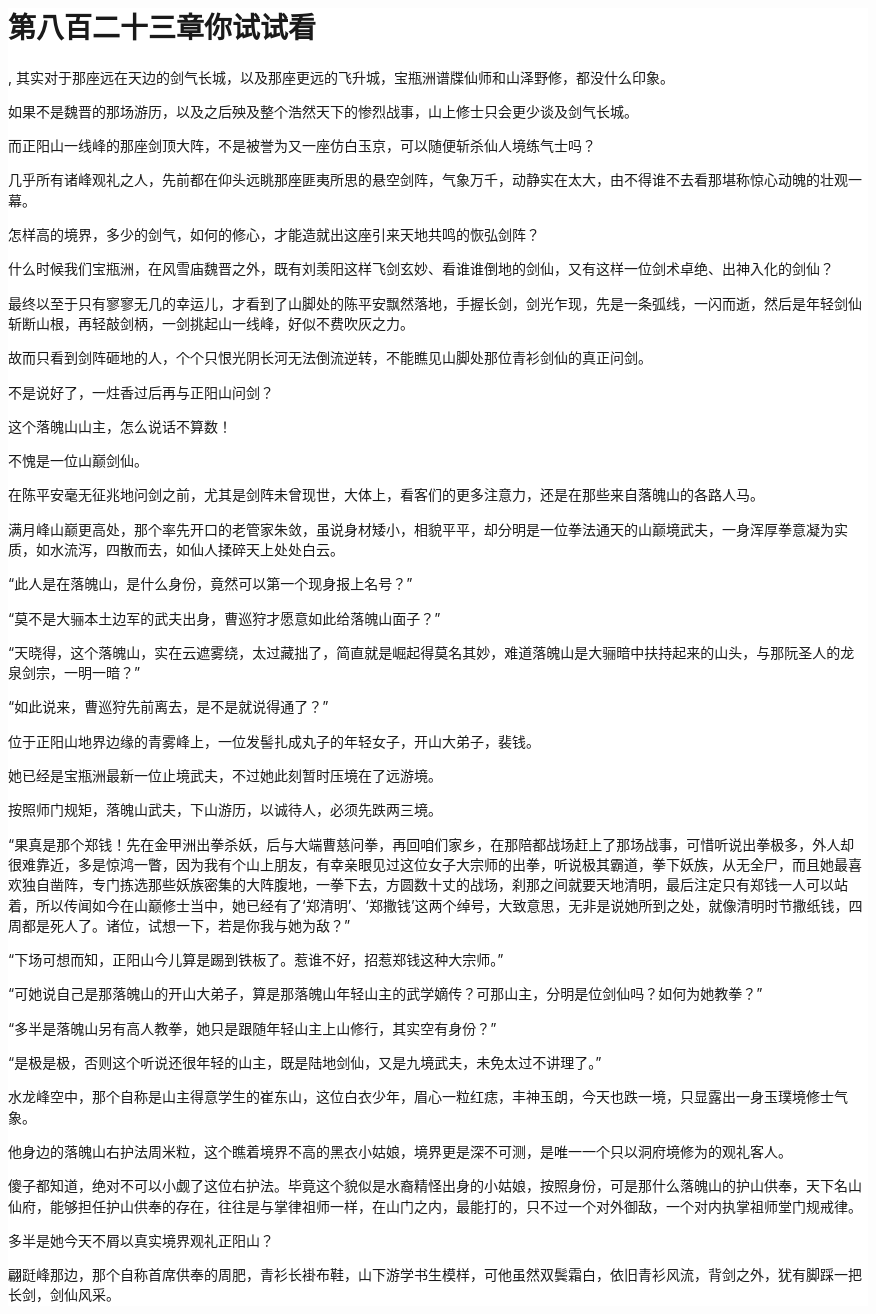 # 第八百二十三章你试试看
,  其实对于那座远在天边的剑气长城，以及那座更远的飞升城，宝瓶洲谱牒仙师和山泽野修，都没什么印象。

   如果不是魏晋的那场游历，以及之后殃及整个浩然天下的惨烈战事，山上修士只会更少谈及剑气长城。

   而正阳山一线峰的那座剑顶大阵，不是被誉为又一座仿白玉京，可以随便斩杀仙人境练气士吗？

   几乎所有诸峰观礼之人，先前都在仰头远眺那座匪夷所思的悬空剑阵，气象万千，动静实在太大，由不得谁不去看那堪称惊心动魄的壮观一幕。

   怎样高的境界，多少的剑气，如何的修心，才能造就出这座引来天地共鸣的恢弘剑阵？

   什么时候我们宝瓶洲，在风雪庙魏晋之外，既有刘羡阳这样飞剑玄妙、看谁谁倒地的剑仙，又有这样一位剑术卓绝、出神入化的剑仙？

   最终以至于只有寥寥无几的幸运儿，才看到了山脚处的陈平安飘然落地，手握长剑，剑光乍现，先是一条弧线，一闪而逝，然后是年轻剑仙斩断山根，再轻敲剑柄，一剑挑起山一线峰，好似不费吹灰之力。

   故而只看到剑阵砸地的人，个个只恨光阴长河无法倒流逆转，不能瞧见山脚处那位青衫剑仙的真正问剑。

   不是说好了，一炷香过后再与正阳山问剑？

   这个落魄山山主，怎么说话不算数！

   不愧是一位山巅剑仙。

   在陈平安毫无征兆地问剑之前，尤其是剑阵未曾现世，大体上，看客们的更多注意力，还是在那些来自落魄山的各路人马。

   满月峰山巅更高处，那个率先开口的老管家朱敛，虽说身材矮小，相貌平平，却分明是一位拳法通天的山巅境武夫，一身浑厚拳意凝为实质，如水流泻，四散而去，如仙人揉碎天上处处白云。

   “此人是在落魄山，是什么身份，竟然可以第一个现身报上名号？”

   “莫不是大骊本土边军的武夫出身，曹巡狩才愿意如此给落魄山面子？”

   “天晓得，这个落魄山，实在云遮雾绕，太过藏拙了，简直就是崛起得莫名其妙，难道落魄山是大骊暗中扶持起来的山头，与那阮圣人的龙泉剑宗，一明一暗？”

   “如此说来，曹巡狩先前离去，是不是就说得通了？”

   位于正阳山地界边缘的青雾峰上，一位发髻扎成丸子的年轻女子，开山大弟子，裴钱。

   她已经是宝瓶洲最新一位止境武夫，不过她此刻暂时压境在了远游境。

   按照师门规矩，落魄山武夫，下山游历，以诚待人，必须先跌两三境。

   “果真是那个郑钱！先在金甲洲出拳杀妖，后与大端曹慈问拳，再回咱们家乡，在那陪都战场赶上了那场战事，可惜听说出拳极多，外人却很难靠近，多是惊鸿一瞥，因为我有个山上朋友，有幸亲眼见过这位女子大宗师的出拳，听说极其霸道，拳下妖族，从无全尸，而且她最喜欢独自凿阵，专门拣选那些妖族密集的大阵腹地，一拳下去，方圆数十丈的战场，刹那之间就要天地清明，最后注定只有郑钱一人可以站着，所以传闻如今在山巅修士当中，她已经有了‘郑清明’、‘郑撒钱’这两个绰号，大致意思，无非是说她所到之处，就像清明时节撒纸钱，四周都是死人了。诸位，试想一下，若是你我与她为敌？”

   “下场可想而知，正阳山今儿算是踢到铁板了。惹谁不好，招惹郑钱这种大宗师。”

   “可她说自己是那落魄山的开山大弟子，算是那落魄山年轻山主的武学嫡传？可那山主，分明是位剑仙吗？如何为她教拳？”

   “多半是落魄山另有高人教拳，她只是跟随年轻山主上山修行，其实空有身份？”

   “是极是极，否则这个听说还很年轻的山主，既是陆地剑仙，又是九境武夫，未免太过不讲理了。”

   水龙峰空中，那个自称是山主得意学生的崔东山，这位白衣少年，眉心一粒红痣，丰神玉朗，今天也跌一境，只显露出一身玉璞境修士气象。

   他身边的落魄山右护法周米粒，这个瞧着境界不高的黑衣小姑娘，境界更是深不可测，是唯一一个只以洞府境修为的观礼客人。

   傻子都知道，绝对不可以小觑了这位右护法。毕竟这个貌似是水裔精怪出身的小姑娘，按照身份，可是那什么落魄山的护山供奉，天下名山仙府，能够担任护山供奉的存在，往往是与掌律祖师一样，在山门之内，最能打的，只不过一个对外御敌，一个对内执掌祖师堂门规戒律。

   多半是她今天不屑以真实境界观礼正阳山？

   翩跹峰那边，那个自称首席供奉的周肥，青衫长褂布鞋，山下游学书生模样，可他虽然双鬓霜白，依旧青衫风流，背剑之外，犹有脚踩一把长剑，剑仙风采。
